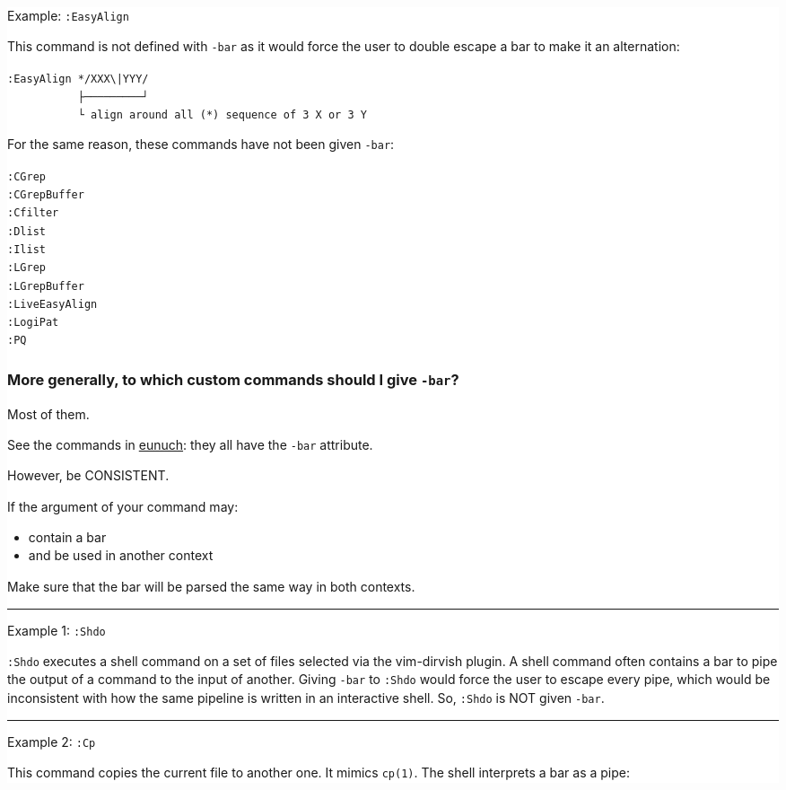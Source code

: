 Example: `:EasyAlign`

This command  is not defined with  `-bar` as it  would force the user  to double
escape a bar to make it an alternation:

    :EasyAlign */XXX\|YYY/
               ├─────────┘
               └ align around all (*) sequence of 3 X or 3 Y

For the same reason, these commands have not been given `-bar`:

    :CGrep
    :CGrepBuffer
    :Cfilter
    :Dlist
    :Ilist
    :LGrep
    :LGrepBuffer
    :LiveEasyAlign
    :LogiPat
    :PQ

### More generally, to which custom commands should I give `-bar`?

Most of them.

See the commands in [eunuch][1]: they all have the `-bar` attribute.

However, be CONSISTENT.

If the argument of your command may:

   - contain a bar
   - and be used in another context

Make sure that the bar will be parsed the same way in both contexts.

---

Example 1: `:Shdo`

`:Shdo` executes a shell command on a  set of files selected via the vim-dirvish
plugin.
A shell  command often contains  a bar to  pipe the output  of a command  to the
input of another.
Giving `-bar` to `:Shdo` would force the  user to escape every pipe, which would
be inconsistent with how the same pipeline is written in an interactive shell.
So, `:Shdo` is NOT given `-bar`.

---

Example 2: `:Cp`

This command copies the current file to another one.
It mimics `cp(1)`.
The shell interprets a bar as a pipe:


[1]: hhttps://github.com/tpope/vim-eunuch/blob/master/plugin/eunuch.vim
[2]: https://github.com/vim/vim/releases/tag/v8.1.0560